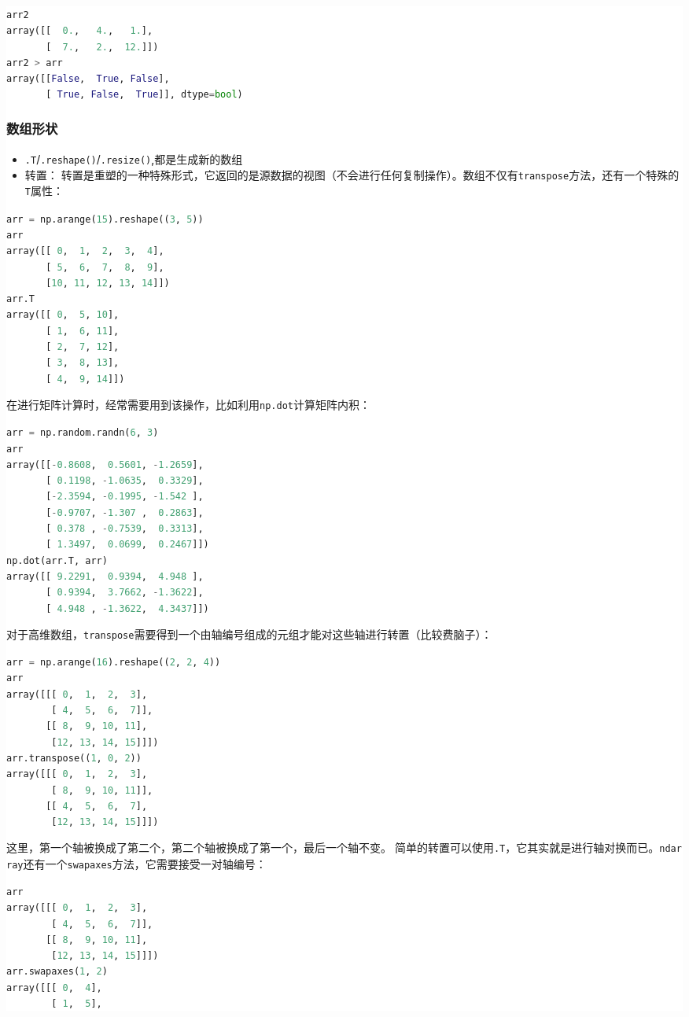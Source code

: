 ```python
arr2 
array([[  0.,   4.,   1.],
       [  7.,   2.,  12.]])
arr2 > arr
array([[False,  True, False],
       [ True, False,  True]], dtype=bool)
```
### 数组形状
- `.T`/`.reshape()`/`.resize()`,都是生成新的数组
- 转置：
转置是重塑的一种特殊形式，它返回的是源数据的视图（不会进行任何复制操作）。数组不仅有`transpose`方法，还有一个特殊的`T`属性：
```python
arr = np.arange(15).reshape((3, 5))
arr 
array([[ 0,  1,  2,  3,  4],
       [ 5,  6,  7,  8,  9],
       [10, 11, 12, 13, 14]])
arr.T
array([[ 0,  5, 10],
       [ 1,  6, 11],
       [ 2,  7, 12],
       [ 3,  8, 13],
       [ 4,  9, 14]])
```
在进行矩阵计算时，经常需要用到该操作，比如利用`np.dot`计算矩阵内积：
```python
arr = np.random.randn(6, 3)
arr 
array([[-0.8608,  0.5601, -1.2659],
       [ 0.1198, -1.0635,  0.3329],
       [-2.3594, -0.1995, -1.542 ],
       [-0.9707, -1.307 ,  0.2863],
       [ 0.378 , -0.7539,  0.3313],
       [ 1.3497,  0.0699,  0.2467]])
np.dot(arr.T, arr)
array([[ 9.2291,  0.9394,  4.948 ],
       [ 0.9394,  3.7662, -1.3622],
       [ 4.948 , -1.3622,  4.3437]])
```
对于高维数组，`transpose`需要得到一个由轴编号组成的元组才能对这些轴进行转置（比较费脑子）：
```python
arr = np.arange(16).reshape((2, 2, 4))
arr
array([[[ 0,  1,  2,  3],
        [ 4,  5,  6,  7]],
       [[ 8,  9, 10, 11],
        [12, 13, 14, 15]]])
arr.transpose((1, 0, 2))
array([[[ 0,  1,  2,  3],
        [ 8,  9, 10, 11]],
       [[ 4,  5,  6,  7],
        [12, 13, 14, 15]]])
```
这里，第一个轴被换成了第二个，第二个轴被换成了第一个，最后一个轴不变。
简单的转置可以使用`.T`，它其实就是进行轴对换而已。`ndarray`还有一个`swapaxes`方法，它需要接受一对轴编号：
```python
arr 
array([[[ 0,  1,  2,  3],
        [ 4,  5,  6,  7]],
       [[ 8,  9, 10, 11],
        [12, 13, 14, 15]]])
arr.swapaxes(1, 2) 
array([[[ 0,  4],
        [ 1,  5],
```